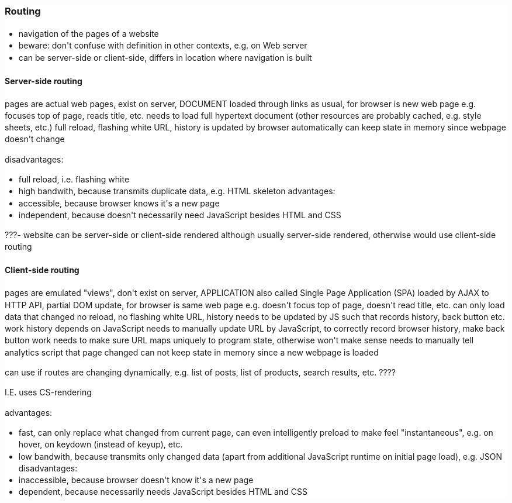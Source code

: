 ### Routing

- navigation of the pages of a website
- beware: don't confuse with definition in other contexts, e.g. on Web server
- can be server-side or client-side, differs in location where navigation is built

#### Server-side routing

pages are actual web pages, exist on server, DOCUMENT
loaded through links as usual, for browser is new web page
  e.g. focuses top of page, reads title, etc.
needs to load full hypertext document (other resources are probably cached, e.g. style sheets, etc.)
full reload, flashing white
URL, history is updated by browser automatically
can keep state in memory since webpage doesn't change

disadvantages:
  - full reload, i.e. flashing white
  - high bandwith, because transmits duplicate data, e.g. HTML skeleton
advantages:
  - accessible, because browser knows it's a new page
  - independent, because doesn't necessarily need JavaScript besides HTML and CSS

???- website can be server-side or client-side rendered
although usually server-side rendered, otherwise would use client-side routing

#### Client-side routing

pages are emulated "views", don't exist on server, APPLICATION
  also called Single Page Application (SPA)
loaded by AJAX to HTTP API, partial DOM update, for browser is same web page
  e.g. doesn't focus top of page, doesn't read title, etc.
can only load data that changed
no reload, no flashing white
URL, history needs to be updated by JS such that records history, back button etc. work
  history depends on JavaScript
needs to manually update URL by JavaScript, to correctly record browser history, make back button work
  needs to make sure URL maps uniquely to program state, otherwise won't make sense
needs to manually tell analytics script that page changed
can not keep state in memory since a new webpage is loaded

can use if routes are changing dynamically, e.g. list of posts, list of products, search results, etc. ????

I.E. uses CS-rendering

advantages:
  - fast, can only replace what changed from current page, can even intelligently preload to make feel "instantaneous", e.g. on hover, on keydown (instead of keyup), etc.
  - low bandwith, because transmits only changed data (apart from additional JavaScript runtime on initial page load), e.g. JSON
disadvantages:
  - inaccessible, because browser doesn't know it's a new page
  - dependent, because necessarily needs JavaScript besides HTML and CSS
